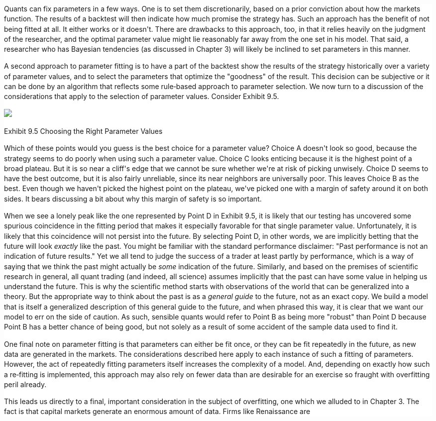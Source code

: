 Quants can fix parameters in a few ways. One is to set them discretionarily, based on a prior conviction about how the markets function. The results of a backtest will then indicate how much promise the strategy has. Such an approach has the benefit of not being fitted at all. It either works or it doesn't. There are drawbacks to this approach, too, in that it relies heavily on the judgment of the researcher, and the optimal parameter value might lie reasonably far away from the one set in his model. That said, a researcher who has Bayesian tendencies (as discussed in Chapter 3) will likely be inclined to set parameters in this manner.

A second approach to parameter fitting is to have a part of the backtest show the results of the strategy historically over a variety of parameter values, and to select the parameters that optimize the "goodness" of the result. This decision can be subjective or it can be done by an algorithm that reflects some rule‐based approach to parameter selection. We now turn to a discussion of the considerations that apply to the selection of parameter values. Consider Exhibit 9.5.

![](_page_18_Figure_4.jpeg)

Exhibit 9.5 Choosing the Right Parameter Values

Which of these points would you guess is the best choice for a parameter value? Choice A doesn't look so good, because the strategy seems to do poorly when using such a parameter value. Choice C looks enticing because it is the highest point of a broad plateau. But it is so near a cliff's edge that we cannot be sure whether we're at risk of picking unwisely. Choice D seems to have the best outcome, but it is also fairly unreliable, since its near neighbors are universally poor. This leaves Choice B as the best. Even though we haven't picked the highest point on the plateau, we've picked one with a margin of safety around it on both sides. It bears discussing a bit about why this margin of safety is so important.

When we see a lonely peak like the one represented by Point D in Exhibit 9.5, it is likely that our testing has uncovered some spurious coincidence in the fitting period that makes it especially favorable for that single parameter value. Unfortunately, it is likely that this coincidence will not persist into the future. By selecting Point D, in other words, we are implicitly betting that the future will look *exactly* like the past. You might be familiar with the standard performance disclaimer: "Past performance is not an indication of future results." Yet we all tend to judge the success of a trader at least partly by performance, which is a way of saying that we think the past might actually be *some* indication of the future. Similarly, and based on the premises of scientific research in general, all quant trading (and indeed, all science) assumes implicitly that the past can have some value in helping us understand the future. This is why the scientific method starts with observations of the world that can be generalized into a theory. But the appropriate way to think about the past is as a *general guide* to the future, not as an exact copy. We build a model that is itself a generalized description of this general guide to the future, and when phrased this way, it is clear that we want our model to err on the side of caution. As such, sensible quants would refer to Point B as being more "robust" than Point D because Point B has a better chance of being good, but not solely as a result of some accident of the sample data used to find it.

One final note on parameter fitting is that parameters can either be fit once, or they can be fit repeatedly in the future, as new data are generated in the markets. The considerations described here apply to each instance of such a fitting of parameters. However, the act of repeatedly fitting parameters itself increases the complexity of a model. And, depending on exactly how such a re‐fitting is implemented, this approach may also rely on fewer data than are desirable for an exercise so fraught with overfitting peril already.

This leads us directly to a final, important consideration in the subject of overfitting, one which we alluded to in Chapter 3. The fact is that capital markets generate an enormous amount of data. Firms like Renaissance are
